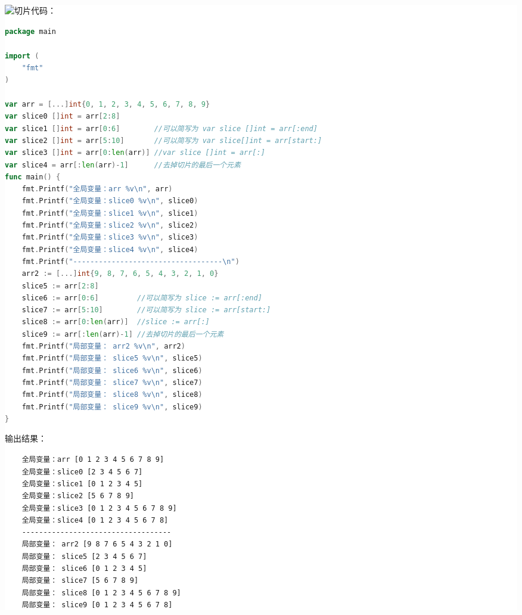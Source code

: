 
![切片](https://downloadflies.com//blog-img/fileName/image-20220718135810976.png)代码：

```go
package main

import (
    "fmt"
)

var arr = [...]int{0, 1, 2, 3, 4, 5, 6, 7, 8, 9}
var slice0 []int = arr[2:8]
var slice1 []int = arr[0:6]        //可以简写为 var slice []int = arr[:end]
var slice2 []int = arr[5:10]       //可以简写为 var slice[]int = arr[start:]
var slice3 []int = arr[0:len(arr)] //var slice []int = arr[:]
var slice4 = arr[:len(arr)-1]      //去掉切片的最后一个元素
func main() {
    fmt.Printf("全局变量：arr %v\n", arr)
    fmt.Printf("全局变量：slice0 %v\n", slice0)
    fmt.Printf("全局变量：slice1 %v\n", slice1)
    fmt.Printf("全局变量：slice2 %v\n", slice2)
    fmt.Printf("全局变量：slice3 %v\n", slice3)
    fmt.Printf("全局变量：slice4 %v\n", slice4)
    fmt.Printf("-----------------------------------\n")
    arr2 := [...]int{9, 8, 7, 6, 5, 4, 3, 2, 1, 0}
    slice5 := arr[2:8]
    slice6 := arr[0:6]         //可以简写为 slice := arr[:end]
    slice7 := arr[5:10]        //可以简写为 slice := arr[start:]
    slice8 := arr[0:len(arr)]  //slice := arr[:]
    slice9 := arr[:len(arr)-1] //去掉切片的最后一个元素
    fmt.Printf("局部变量： arr2 %v\n", arr2)
    fmt.Printf("局部变量： slice5 %v\n", slice5)
    fmt.Printf("局部变量： slice6 %v\n", slice6)
    fmt.Printf("局部变量： slice7 %v\n", slice7)
    fmt.Printf("局部变量： slice8 %v\n", slice8)
    fmt.Printf("局部变量： slice9 %v\n", slice9)
}
```

输出结果：

```
    全局变量：arr [0 1 2 3 4 5 6 7 8 9]
    全局变量：slice0 [2 3 4 5 6 7]
    全局变量：slice1 [0 1 2 3 4 5]
    全局变量：slice2 [5 6 7 8 9]
    全局变量：slice3 [0 1 2 3 4 5 6 7 8 9]
    全局变量：slice4 [0 1 2 3 4 5 6 7 8]
    -----------------------------------
    局部变量： arr2 [9 8 7 6 5 4 3 2 1 0]
    局部变量： slice5 [2 3 4 5 6 7]
    局部变量： slice6 [0 1 2 3 4 5]
    局部变量： slice7 [5 6 7 8 9]
    局部变量： slice8 [0 1 2 3 4 5 6 7 8 9]
    局部变量： slice9 [0 1 2 3 4 5 6 7 8]
```

